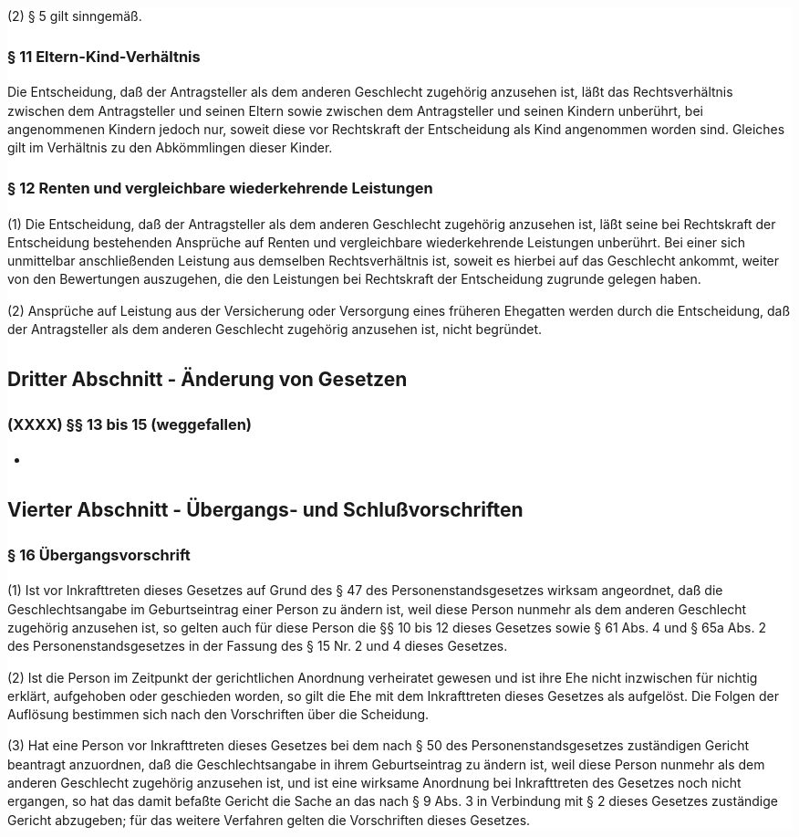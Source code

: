 (2) § 5 gilt sinngemäß.

### § 11 Eltern-Kind-Verhältnis

Die Entscheidung, daß der Antragsteller als dem anderen Geschlecht
zugehörig anzusehen ist, läßt das Rechtsverhältnis zwischen dem
Antragsteller und seinen Eltern sowie zwischen dem Antragsteller und
seinen Kindern unberührt, bei angenommenen Kindern jedoch nur, soweit
diese vor Rechtskraft der Entscheidung als Kind angenommen worden
sind. Gleiches gilt im Verhältnis zu den Abkömmlingen dieser Kinder.

### § 12 Renten und vergleichbare wiederkehrende Leistungen

(1) Die Entscheidung, daß der Antragsteller als dem anderen Geschlecht
zugehörig anzusehen ist, läßt seine bei Rechtskraft der Entscheidung
bestehenden Ansprüche auf Renten und vergleichbare wiederkehrende
Leistungen unberührt. Bei einer sich unmittelbar anschließenden
Leistung aus demselben Rechtsverhältnis ist, soweit es hierbei auf das
Geschlecht ankommt, weiter von den Bewertungen auszugehen, die den
Leistungen bei Rechtskraft der Entscheidung zugrunde gelegen haben.

(2) Ansprüche auf Leistung aus der Versicherung oder Versorgung eines
früheren Ehegatten werden durch die Entscheidung, daß der
Antragsteller als dem anderen Geschlecht zugehörig anzusehen ist,
nicht begründet.

## Dritter Abschnitt - Änderung von Gesetzen

### (XXXX) §§ 13 bis 15 (weggefallen)

-

## Vierter Abschnitt - Übergangs- und Schlußvorschriften

### § 16 Übergangsvorschrift

(1) Ist vor Inkrafttreten dieses Gesetzes auf Grund des § 47 des
Personenstandsgesetzes wirksam angeordnet, daß die Geschlechtsangabe
im Geburtseintrag einer Person zu ändern ist, weil diese Person
nunmehr als dem anderen Geschlecht zugehörig anzusehen ist, so gelten
auch für diese Person die §§ 10 bis 12 dieses Gesetzes sowie § 61 Abs.
4 und § 65a Abs. 2 des Personenstandsgesetzes in der Fassung des § 15
Nr. 2 und 4 dieses Gesetzes.

(2) Ist die Person im Zeitpunkt der gerichtlichen Anordnung
verheiratet gewesen und ist ihre Ehe nicht inzwischen für nichtig
erklärt, aufgehoben oder geschieden worden, so gilt die Ehe mit dem
Inkrafttreten dieses Gesetzes als aufgelöst. Die Folgen der Auflösung
bestimmen sich nach den Vorschriften über die Scheidung.

(3) Hat eine Person vor Inkrafttreten dieses Gesetzes bei dem nach §
50 des Personenstandsgesetzes zuständigen Gericht beantragt
anzuordnen, daß die Geschlechtsangabe in ihrem Geburtseintrag zu
ändern ist, weil diese Person nunmehr als dem anderen Geschlecht
zugehörig anzusehen ist, und ist eine wirksame Anordnung bei
Inkrafttreten des Gesetzes noch nicht ergangen, so hat das damit
befaßte Gericht die Sache an das nach § 9 Abs. 3 in Verbindung mit § 2
dieses Gesetzes zuständige Gericht abzugeben; für das weitere
Verfahren gelten die Vorschriften dieses Gesetzes.
